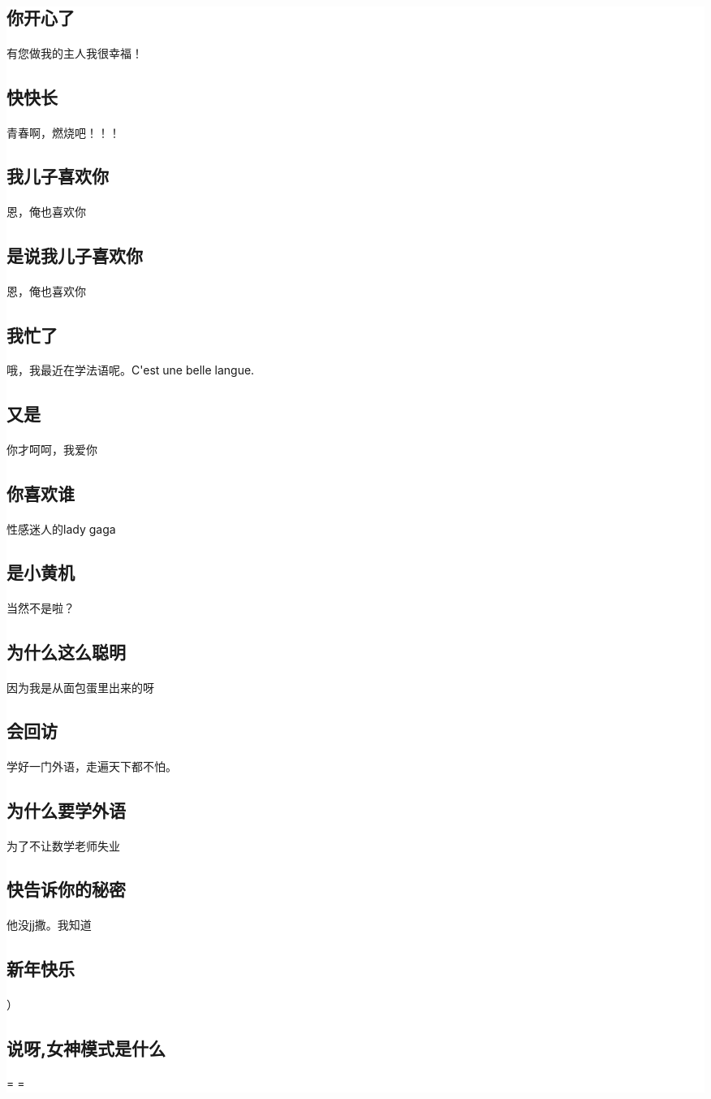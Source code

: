 ## 你开心了
有您做我的主人我很幸福！

## 快快长
青春啊，燃烧吧！！！

## 我儿子喜欢你
恩，俺也喜欢你

## 是说我儿子喜欢你
恩，俺也喜欢你

## 我忙了
哦，我最近在学法语呢。C'est une belle langue.

## 又是
你才呵呵，我爱你

## 你喜欢谁
性感迷人的lady gaga

## 是小黄机
当然不是啦？

## 为什么这么聪明
因为我是从面包蛋里出来的呀

## 会回访
学好一门外语，走遍天下都不怕。

## 为什么要学外语
为了不让数学老师失业

## 快告诉你的秘密
他没jj撒。我知道

## 新年快乐
）

## 说呀,女神模式是什么
= =
